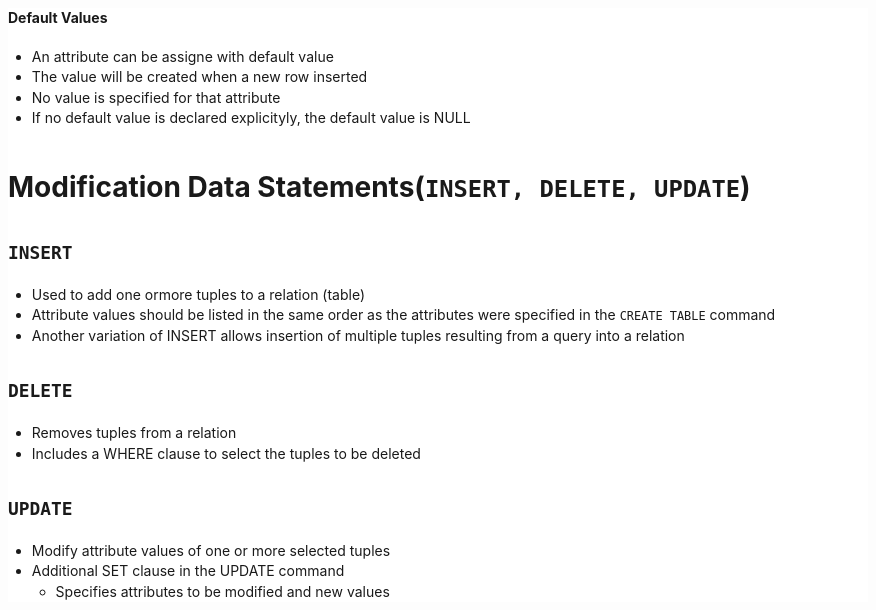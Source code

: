 #### Default Values
* An attribute can be assigne with default value
* The value will be created when a new row inserted
* No value is specified for that attribute
* If no default value is declared explicityly, the default value is NULL

# Modification Data Statements(`INSERT, DELETE, UPDATE`)
## `INSERT`
* Used to add one ormore tuples to a relation (table)
* Attribute values should be listed in the same order as the attributes were specified in the `CREATE TABLE` command
* Another variation of INSERT allows insertion of multiple tuples resulting from a query into a relation

## `DELETE`
* Removes tuples from a relation
* Includes a WHERE clause to select the tuples to be deleted

## `UPDATE`
* Modify attribute values of one or more selected tuples
* Additional SET clause in the UPDATE command
	* Specifies attributes to be modified and new values